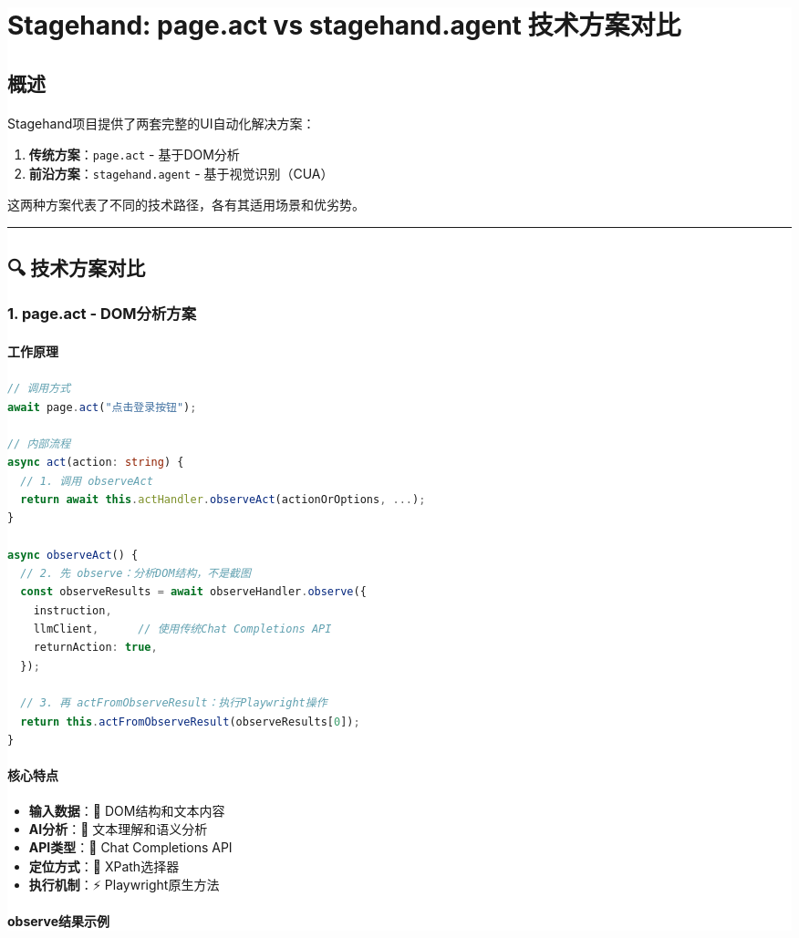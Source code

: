 # Stagehand: page.act vs stagehand.agent 技术方案对比

## 概述

Stagehand项目提供了两套完整的UI自动化解决方案：

1. **传统方案**：`page.act` - 基于DOM分析
2. **前沿方案**：`stagehand.agent` - 基于视觉识别（CUA）

这两种方案代表了不同的技术路径，各有其适用场景和优劣势。

---

## 🔍 技术方案对比

### 1. page.act - DOM分析方案

#### **工作原理**

```typescript
// 调用方式
await page.act("点击登录按钮");

// 内部流程
async act(action: string) {
  // 1. 调用 observeAct
  return await this.actHandler.observeAct(actionOrOptions, ...);
}

async observeAct() {
  // 2. 先 observe：分析DOM结构，不是截图
  const observeResults = await observeHandler.observe({
    instruction,
    llmClient,      // 使用传统Chat Completions API
    returnAction: true,
  });

  // 3. 再 actFromObserveResult：执行Playwright操作
  return this.actFromObserveResult(observeResults[0]);
}
```

#### **核心特点**

- **输入数据**：📄 DOM结构和文本内容
- **AI分析**：🧠 文本理解和语义分析
- **API类型**：💬 Chat Completions API
- **定位方式**：🎯 XPath选择器
- **执行机制**：⚡ Playwright原生方法

#### **observe结果示例**
